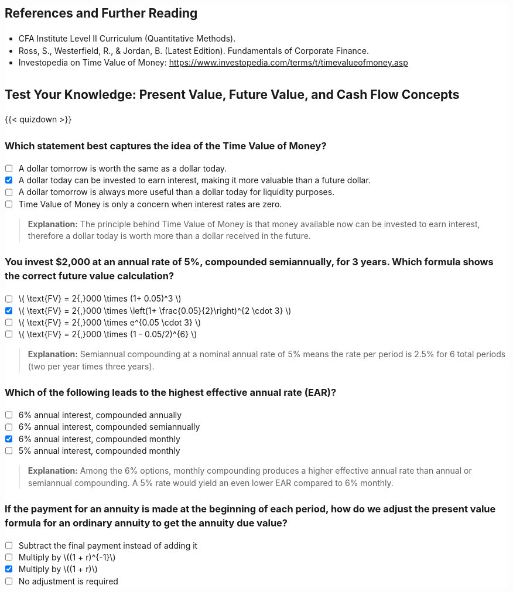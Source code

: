 ## References and Further Reading
- CFA Institute Level II Curriculum (Quantitative Methods).  
- Ross, S., Westerfield, R., & Jordan, B. (Latest Edition). Fundamentals of Corporate Finance.  
- Investopedia on Time Value of Money: https://www.investopedia.com/terms/t/timevalueofmoney.asp  

## Test Your Knowledge: Present Value, Future Value, and Cash Flow Concepts

{{< quizdown >}}

### Which statement best captures the idea of the Time Value of Money?
- [ ] A dollar tomorrow is worth the same as a dollar today.
- [x] A dollar today can be invested to earn interest, making it more valuable than a future dollar.
- [ ] A dollar tomorrow is always more useful than a dollar today for liquidity purposes.
- [ ] Time Value of Money is only a concern when interest rates are zero.

> **Explanation:** The principle behind Time Value of Money is that money available now can be invested to earn interest, therefore a dollar today is worth more than a dollar received in the future.

### You invest \$2,000 at an annual rate of 5%, compounded semiannually, for 3 years. Which formula shows the correct future value calculation?
- [ ] \\( \text{FV} = 2{,}000 \times (1+ 0.05)^3 \\)
- [x] \\( \text{FV} = 2{,}000 \times \left(1+ \frac{0.05}{2}\right)^{2 \cdot 3} \\)
- [ ] \\( \text{FV} = 2{,}000 \times e^{0.05 \cdot 3} \\)
- [ ] \\( \text{FV} = 2{,}000 \times (1 - 0.05/2)^{6} \\)

> **Explanation:** Semiannual compounding at a nominal annual rate of 5% means the rate per period is 2.5% for 6 total periods (two per year times three years).

### Which of the following leads to the highest effective annual rate (EAR)?
- [ ] 6% annual interest, compounded annually
- [ ] 6% annual interest, compounded semiannually
- [x] 6% annual interest, compounded monthly
- [ ] 5% annual interest, compounded monthly

> **Explanation:** Among the 6% options, monthly compounding produces a higher effective annual rate than annual or semiannual compounding. A 5% rate would yield an even lower EAR compared to 6% monthly.

### If the payment for an annuity is made at the beginning of each period, how do we adjust the present value formula for an ordinary annuity to get the annuity due value?
- [ ] Subtract the final payment instead of adding it
- [ ] Multiply by \\((1 + r)^{-1}\\)
- [x] Multiply by \\((1 + r)\\)
- [ ] No adjustment is required
